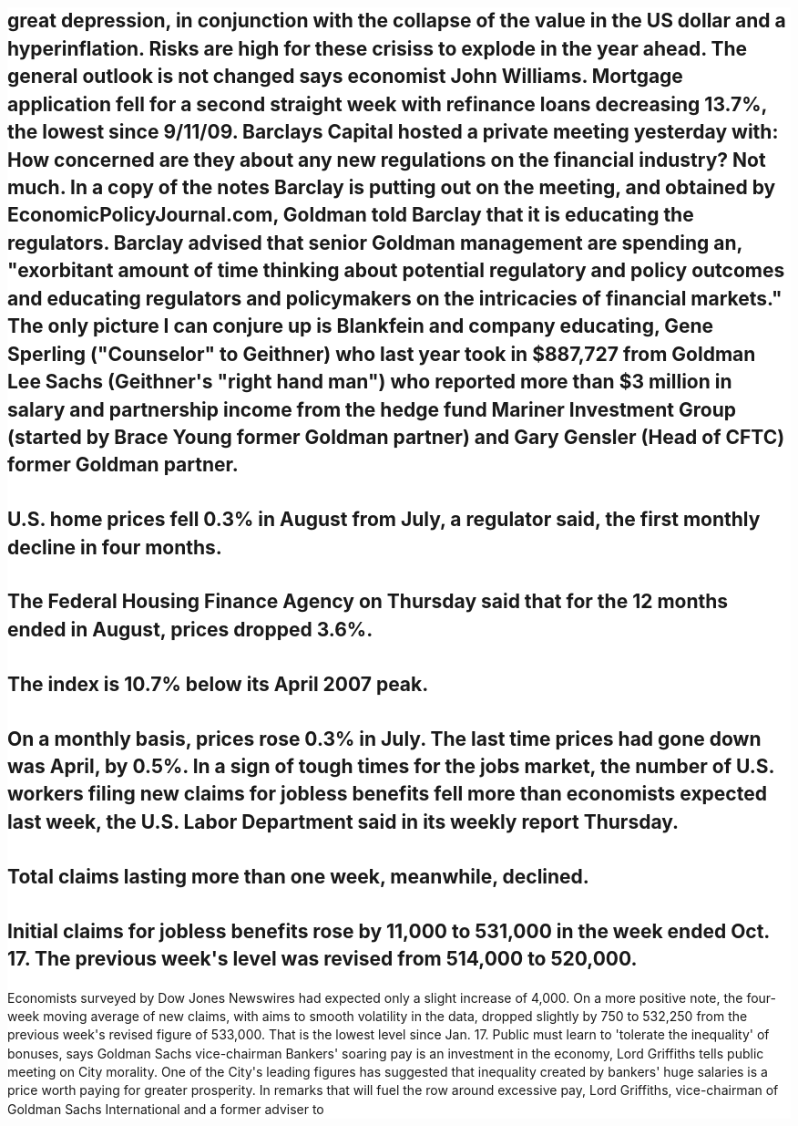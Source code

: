 great depression, in conjunction with the collapse of the value in the US
dollar and a hyperinflation. Risks are high for these crisiss to explode in
the year ahead. The general outlook is not changed says economist John
Williams.
Mortgage application fell for a second straight week with refinance loans
decreasing 13.7%, the lowest since 9/11/09.
Barclays Capital hosted a private meeting yesterday with:
How concerned are they about any new regulations
on the financial industry? Not much.
In a copy of the notes Barclay is putting out on
the meeting, and obtained by
EconomicPolicyJournal.com, Goldman told
Barclay that it is educating the regulators.
Barclay advised that senior Goldman management
are spending an,
"exorbitant amount of time thinking about
potential regulatory and policy outcomes and educating regulators and
policymakers on the intricacies of financial markets."
The only picture I can conjure up is Blankfein
and company educating, Gene Sperling ("Counselor" to Geithner) who
last year took in $887,727 from Goldman Lee Sachs (Geithner's "right hand
man") who reported more than $3 million in salary and partnership income
from the hedge fund Mariner Investment Group (started by Brace Young former
Goldman partner) and Gary Gensler (Head of CFTC) former Goldman
partner.
-
U.S. home prices fell 0.3% in August
from July, a regulator said, the first monthly decline in four
months.
-
The Federal Housing Finance Agency on
Thursday said that for the 12 months ended in August, prices dropped
3.6%.
-
The index is 10.7% below its April 2007
peak.
-
On a monthly basis, prices rose 0.3% in
July. The last time prices had gone down was April, by 0.5%.
In a sign of tough times for the jobs market,
the number of U.S. workers filing new claims for jobless benefits fell more
than economists expected last week, the U.S. Labor Department said in its
weekly report Thursday.
-
Total claims lasting more than one week,
meanwhile, declined.
-
Initial claims for jobless benefits rose
by 11,000 to 531,000 in the week ended Oct. 17. The previous week's
level was revised from 514,000 to 520,000.
-
Economists surveyed by Dow Jones
Newswires had expected only a slight increase of 4,000.
On a more positive note, the four-week moving
average of new claims, with aims to smooth volatility in the data, dropped
slightly by 750 to 532,250 from the previous week's revised figure of
533,000. That is the lowest level since Jan. 17.
Public must learn to 'tolerate the inequality' of bonuses, says Goldman
Sachs vice-chairman Bankers' soaring pay is an investment in the economy,
Lord Griffiths tells public meeting on City morality. One of the City's
leading figures has suggested that inequality created by bankers' huge
salaries is a price worth paying for greater prosperity.
In remarks that will fuel the row around excessive pay, Lord Griffiths,
vice-chairman of Goldman Sachs International and a former adviser to